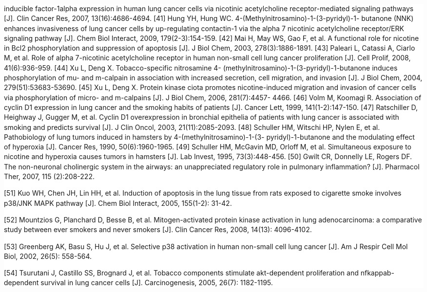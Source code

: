 inducible factor-1alpha expression in human lung cancer cells
via nicotinic acetylcholine receptor-mediated signaling pathways
[J]. Clin Cancer Res, 2007, 13(16):4686-4694.
[41] Hung YH, Hung WC. 4-(Methylnitrosamino)-1-(3-pyridyl)-1-
butanone (NNK) enhances invasiveness of lung cancer cells by
up-regulating contactin-1 via the alpha 7 nicotinic acetylcholine
receptor/ERK signaling pathway [J]. Chem Biol Interact,
2009, 179(2-3):154-159.
[42] Mai H, May WS, Gao F, et al. A functional role for nicotine in
Bcl2 phosphorylation and suppression of apoptosis [J]. J Biol
Chem, 2003, 278(3):1886-1891.
[43] Paleari L, Catassi A, Ciarlo M, et al. Role of alpha 7-nicotinic
acetylcholine receptor in human non-small cell lung cancer
proliferation [J]. Cell Prolif, 2008, 41(6):936-959.
[44] Xu L, Deng X. Tobacco-specific nitrosamine 4-
(methylnitrosamino)-1-(3-pyridyl)-1-butanone induces
phosphorylation of mu- and m-calpain in association with
increased secretion, cell migration, and invasion [J]. J Biol
Chem, 2004, 279(51):53683-53690.
[45] Xu L, Deng X. Protein kinase ciota promotes nicotine-induced
migration and invasion of cancer cells via phosphorylation of
micro- and m-calpains [J]. J Biol Chem, 2006, 281(7):4457-
4466.
[46] Volm M, Koomagi R. Association of cyclin D1 expression in
lung cancer and the smoking habits of patients [J]. Cancer
Lett, 1999, 141(1-2):147-150.
[47] Ratschiller D, Heighway J, Gugger M, et al. Cyclin D1
overexpression in bronchial epithelia of patients with lung
cancer is associated with smoking and predicts survival [J]. J
Clin Oncol, 2003, 21(11):2085-2093.
[48] Schuller HM, Witschi HP, Nylen E, et al. Pathobiology of lung
tumors induced in hamsters by 4-(methylnitrosamino)-1-(3-
pyridyl)-1-butanone and the modulating effect of hyperoxia [J].
Cancer Res, 1990, 50(6):1960-1965.
[49] Schuller HM, McGavin MD, Orloff M, et al. Simultaneous
exposure to nicotine and hyperoxia causes tumors in hamsters
[J]. Lab Invest, 1995, 73(3):448-456.
[50] Gwilt CR, Donnelly LE, Rogers DF. The non-neuronal
cholinergic system in the airways: an unappreciated regulatory
role in pulmonary inflammation? [J]. Pharmacol Ther, 2007, 115
(2):208-222.

[51] Kuo WH, Chen JH, Lin HH, et al. Induction of apoptosis in the lung tissue from rats exposed to cigarette smoke involves p38/JNK MAPK pathway [J]. Chem Biol Interact, 2005, 155(1-2): 31-42.

[52] Mountzios G, Planchard D, Besse B, et al. Mitogen-activated protein kinase activation in lung adenocarcinoma: a comparative study between ever smokers and never smokers [J]. Clin Cancer Res, 2008, 14(13): 4096-4102.

[53] Greenberg AK, Basu S, Hu J, et al. Selective p38 activation in human non-small cell lung cancer [J]. Am J Respir Cell Mol Biol, 2002, 26(5): 558-564.

[54] Tsurutani J, Castillo SS, Brognard J, et al. Tobacco components stimulate akt-dependent proliferation and nfkappab-dependent survival in lung cancer cells [J]. Carcinogenesis, 2005, 26(7): 1182-1195.
